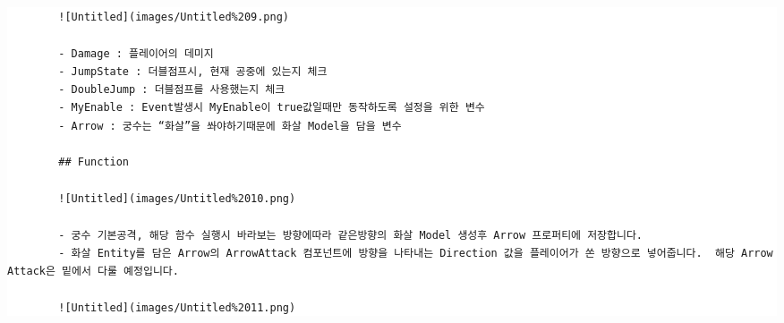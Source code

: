             ![Untitled](images/Untitled%209.png)
            
            - Damage : 플레이어의 데미지
            - JumpState : 더블점프시, 현재 공중에 있는지 체크
            - DoubleJump : 더블점프를 사용했는지 체크
            - MyEnable : Event발생시 MyEnable이 true값일때만 동작하도록 설정을 위한 변수
            - Arrow : 궁수는 “화살”을 쏴야하기때문에 화살 Model을 담을 변수
            
            ## Function
            
            ![Untitled](images/Untitled%2010.png)
            
            - 궁수 기본공격, 해당 함수 실행시 바라보는 방향에따라 같은방향의 화살 Model 생성후 Arrow 프로퍼티에 저장합니다.
            - 화살 Entity를 담은 Arrow의 ArrowAttack 컴포넌트에 방향을 나타내는 Direction 값을 플레이어가 쏜 방향으로 넣어줍니다.  해당 ArrowAttack은 밑에서 다룰 예정입니다.
            
            ![Untitled](images/Untitled%2011.png)
            